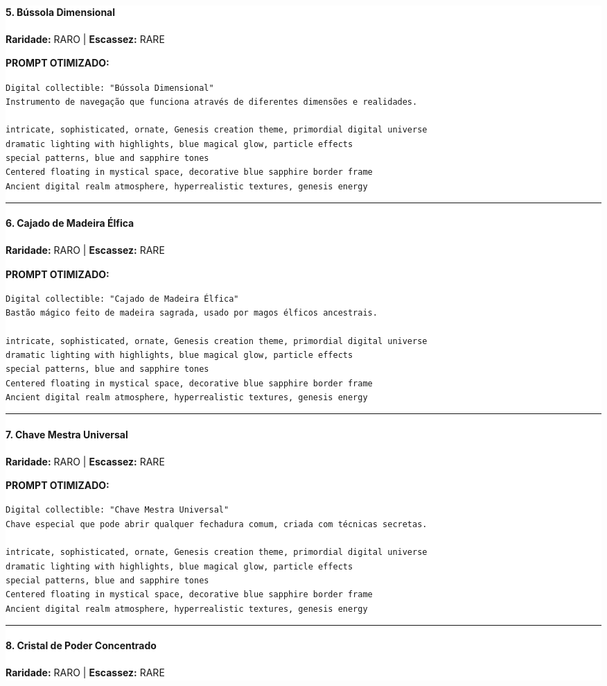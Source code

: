 
#### 5. Bússola Dimensional
**Raridade:** RARO | **Escassez:** RARE

**PROMPT OTIMIZADO:**
```
Digital collectible: "Bússola Dimensional"
Instrumento de navegação que funciona através de diferentes dimensões e realidades.

intricate, sophisticated, ornate, Genesis creation theme, primordial digital universe
dramatic lighting with highlights, blue magical glow, particle effects
special patterns, blue and sapphire tones
Centered floating in mystical space, decorative blue sapphire border frame
Ancient digital realm atmosphere, hyperrealistic textures, genesis energy
```

---

#### 6. Cajado de Madeira Élfica
**Raridade:** RARO | **Escassez:** RARE

**PROMPT OTIMIZADO:**
```
Digital collectible: "Cajado de Madeira Élfica"
Bastão mágico feito de madeira sagrada, usado por magos élficos ancestrais.

intricate, sophisticated, ornate, Genesis creation theme, primordial digital universe
dramatic lighting with highlights, blue magical glow, particle effects
special patterns, blue and sapphire tones
Centered floating in mystical space, decorative blue sapphire border frame
Ancient digital realm atmosphere, hyperrealistic textures, genesis energy
```

---

#### 7. Chave Mestra Universal
**Raridade:** RARO | **Escassez:** RARE

**PROMPT OTIMIZADO:**
```
Digital collectible: "Chave Mestra Universal"
Chave especial que pode abrir qualquer fechadura comum, criada com técnicas secretas.

intricate, sophisticated, ornate, Genesis creation theme, primordial digital universe
dramatic lighting with highlights, blue magical glow, particle effects
special patterns, blue and sapphire tones
Centered floating in mystical space, decorative blue sapphire border frame
Ancient digital realm atmosphere, hyperrealistic textures, genesis energy
```

---

#### 8. Cristal de Poder Concentrado
**Raridade:** RARO | **Escassez:** RARE

